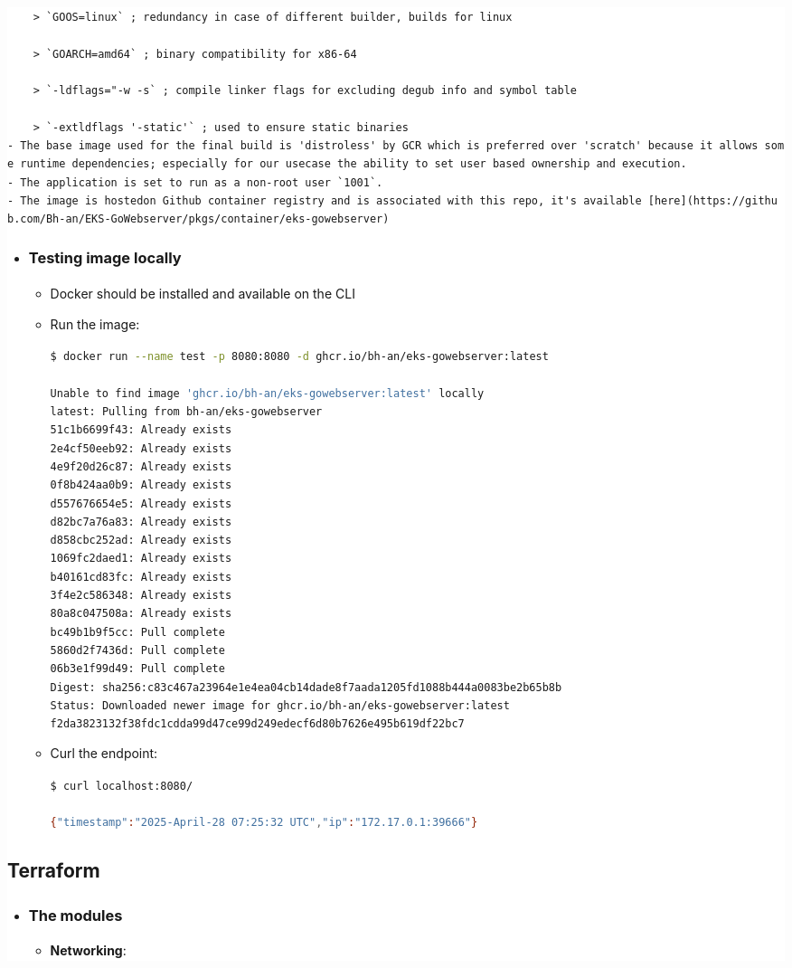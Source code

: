         > `GOOS=linux` ; redundancy in case of different builder, builds for linux

        > `GOARCH=amd64` ; binary compatibility for x86-64

        > `-ldflags="-w -s` ; compile linker flags for excluding degub info and symbol table

        > `-extldflags '-static'` ; used to ensure static binaries
    - The base image used for the final build is 'distroless' by GCR which is preferred over 'scratch' because it allows some runtime dependencies; especially for our usecase the ability to set user based ownership and execution. 
    - The application is set to run as a non-root user `1001`.
    - The image is hostedon Github container registry and is associated with this repo, it's available [here](https://github.com/Bh-an/EKS-GoWebserver/pkgs/container/eks-gowebserver)

- ### Testing image locally 

    - Docker should be installed and available on the CLI

    - Run the image:
        ```bash
        $ docker run --name test -p 8080:8080 -d ghcr.io/bh-an/eks-gowebserver:latest

        Unable to find image 'ghcr.io/bh-an/eks-gowebserver:latest' locally
        latest: Pulling from bh-an/eks-gowebserver
        51c1b6699f43: Already exists
        2e4cf50eeb92: Already exists
        4e9f20d26c87: Already exists
        0f8b424aa0b9: Already exists
        d557676654e5: Already exists
        d82bc7a76a83: Already exists
        d858cbc252ad: Already exists
        1069fc2daed1: Already exists
        b40161cd83fc: Already exists
        3f4e2c586348: Already exists
        80a8c047508a: Already exists
        bc49b1b9f5cc: Pull complete
        5860d2f7436d: Pull complete
        06b3e1f99d49: Pull complete
        Digest: sha256:c83c467a23964e1e4ea04cb14dade8f7aada1205fd1088b444a0083be2b65b8b
        Status: Downloaded newer image for ghcr.io/bh-an/eks-gowebserver:latest
        f2da3823132f38fdc1cdda99d47ce99d249edecf6d80b7626e495b619df22bc7
        ```
    -  Curl the endpoint:
        ```bash
        $ curl localhost:8080/

        {"timestamp":"2025-April-28 07:25:32 UTC","ip":"172.17.0.1:39666"}
        ````     

## Terraform

- ### The modules

    - **Networking**:
